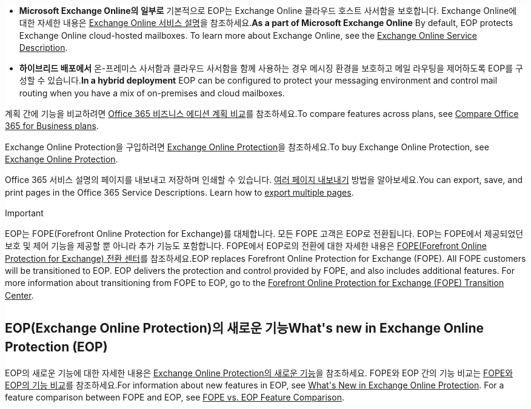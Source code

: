 - <span data-ttu-id="9c88c-p104">**Microsoft Exchange Online의 일부로** 기본적으로 EOP는 Exchange Online 클라우드 호스트 사서함을 보호합니다. Exchange Online에 대한 자세한 내용은 [Exchange Online 서비스 설명](../exchange-online-service-description/exchange-online-service-description.md)을 참조하세요.</span><span class="sxs-lookup"><span data-stu-id="9c88c-p104">**As a part of Microsoft Exchange Online** By default, EOP protects Exchange Online cloud-hosted mailboxes. To learn more about Exchange Online, see the [Exchange Online Service Description](../exchange-online-service-description/exchange-online-service-description.md).</span></span>
    
- <span data-ttu-id="9c88c-113">**하이브리드 배포에서** 온-프레미스 사서함과 클라우드 사서함을 함께 사용하는 경우 메시징 환경을 보호하고 메일 라우팅을 제어하도록 EOP를 구성할 수 있습니다.</span><span class="sxs-lookup"><span data-stu-id="9c88c-113">**In a hybrid deployment** EOP can be configured to protect your messaging environment and control mail routing when you have a mix of on-premises and cloud mailboxes.</span></span> 
    
<span data-ttu-id="9c88c-114">계획 간에 기능을 비교하려면 [Office 365 비즈니스 에디션 계획 비교](https://products.office.com/business/compare-more-office-365-for-business-plans)를 참조하세요.</span><span class="sxs-lookup"><span data-stu-id="9c88c-114">To compare features across plans, see [Compare Office 365 for Business plans](https://products.office.com/business/compare-more-office-365-for-business-plans).</span></span>
  
<span data-ttu-id="9c88c-115">Exchange Online Protection을 구입하려면 [Exchange Online Protection](https://products.office.com/exchange/exchange-email-security-spam-protection)을 참조하세요.</span><span class="sxs-lookup"><span data-stu-id="9c88c-115">To buy Exchange Online Protection, see [Exchange Online Protection](https://products.office.com/exchange/exchange-email-security-spam-protection).</span></span>
  
<span data-ttu-id="9c88c-p105">Office 365 서비스 설명의 페이지를 내보내고 저장하며 인쇄할 수 있습니다. [여러 페이지 내보내기](https://docs.microsoft.com/office365/securitycompliance/export-search-results) 방법을 알아보세요.</span><span class="sxs-lookup"><span data-stu-id="9c88c-p105">You can export, save, and print pages in the Office 365 Service Descriptions. Learn how to [export multiple pages](https://docs.microsoft.com/office365/securitycompliance/export-search-results).</span></span>
  
> [!IMPORTANT]
> <span data-ttu-id="9c88c-p106">EOP는 FOPE(Forefront Online Protection for Exchange)를 대체합니다. 모든 FOPE 고객은 EOP로 전환됩니다. EOP는 FOPE에서 제공되었던 보호 및 제어 기능을 제공할 뿐 아니라 추가 기능도 포함합니다. FOPE에서 EOP로의 전환에 대한 자세한 내용은 [FOPE(Forefront Online Protection for Exchange) 전환 센터](http://www.movetoeop.com)를 참조하세요.</span><span class="sxs-lookup"><span data-stu-id="9c88c-p106">EOP replaces Forefront Online Protection for Exchange (FOPE). All FOPE customers will be transitioned to EOP. EOP delivers the protection and control provided by FOPE, and also includes additional features. For more information about transitioning from FOPE to EOP, go to the [Forefront Online Protection for Exchange (FOPE) Transition Center](http://www.movetoeop.com).</span></span> 
  
## <a name="whats-new-in-exchange-online-protection-eop"></a><span data-ttu-id="9c88c-122">EOP(Exchange Online Protection)의 새로운 기능</span><span class="sxs-lookup"><span data-stu-id="9c88c-122">What's new in Exchange Online Protection (EOP)</span></span>

<span data-ttu-id="9c88c-p107">EOP의 새로운 기능에 대한 자세한 내용은 [Exchange Online Protection의 새로운 기능](https://docs.microsoft.com/office365/SecurityCompliance/eop/exchange-online-protection-overview)을 참조하세요. FOPE와 EOP 간의 기능 비교는 [FOPE와 EOP의 기능 비교](https://go.microsoft.com/fwlink/p/?LinkId=320391)를 참조하세요.</span><span class="sxs-lookup"><span data-stu-id="9c88c-p107">For information about new features in EOP, see [What's New in Exchange Online Protection](https://docs.microsoft.com/office365/SecurityCompliance/eop/exchange-online-protection-overview). For a feature comparison between FOPE and EOP, see [FOPE vs. EOP Feature Comparison](https://go.microsoft.com/fwlink/p/?LinkId=320391).</span></span>
  